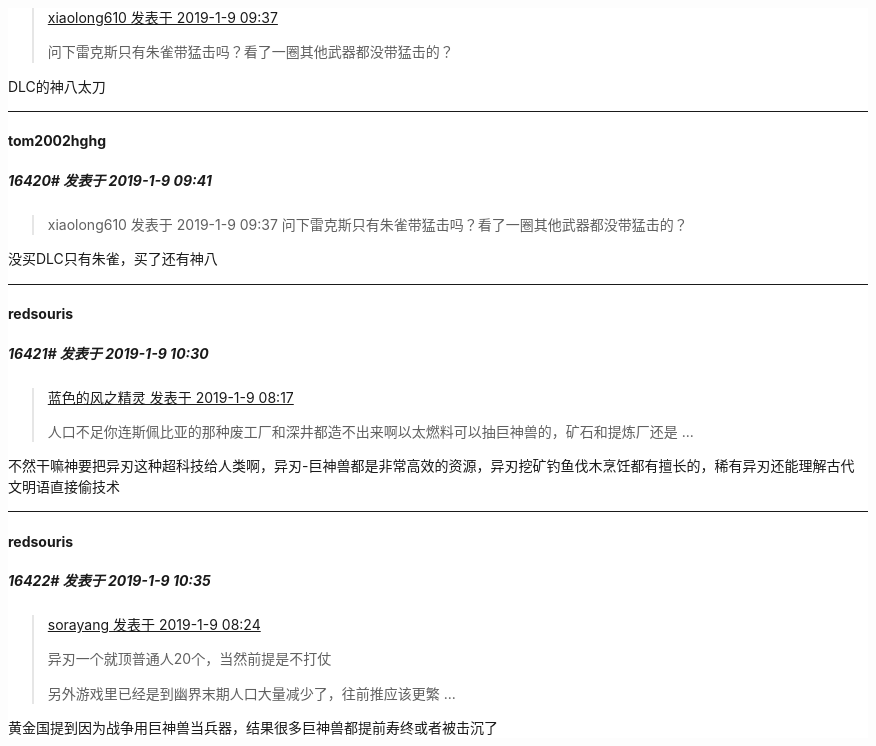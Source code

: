 
<blockquote><a href="httphttps://bbs.saraba1st.com/2b/forum.php?mod=redirect&amp;goto=findpost&amp;pid=42209525&amp;ptid=1368000" target="_blank">xiaolong610 发表于 2019-1-9 09:37</a>

问下雷克斯只有朱雀带猛击吗？看了一圈其他武器都没带猛击的？</blockquote>
DLC的神八太刀







*****

####  tom2002hghg  
##### 16420#       发表于 2019-1-9 09:41



<blockquote>xiaolong610 发表于 2019-1-9 09:37
问下雷克斯只有朱雀带猛击吗？看了一圈其他武器都没带猛击的？</blockquote>
没买DLC只有朱雀，买了还有神八







*****

####  redsouris  
##### 16421#       发表于 2019-1-9 10:30



<blockquote><a href="httphttps://bbs.saraba1st.com/2b/forum.php?mod=redirect&amp;goto=findpost&amp;pid=42208828&amp;ptid=1368000" target="_blank">蓝色的风之精灵 发表于 2019-1-9 08:17</a>

人口不足你连斯佩比亚的那种废工厂和深井都造不出来啊以太燃料可以抽巨神兽的，矿石和提炼厂还是 ...</blockquote>
不然干嘛神要把异刃这种超科技给人类啊，异刃-巨神兽都是非常高效的资源，异刃挖矿钓鱼伐木烹饪都有擅长的，稀有异刃还能理解古代文明语直接偷技术







*****

####  redsouris  
##### 16422#       发表于 2019-1-9 10:35



<blockquote><a href="httphttps://bbs.saraba1st.com/2b/forum.php?mod=redirect&amp;goto=findpost&amp;pid=42208869&amp;ptid=1368000" target="_blank">sorayang 发表于 2019-1-9 08:24</a>

异刃一个就顶普通人20个，当然前提是不打仗


另外游戏里已经是到幽界末期人口大量减少了，往前推应该更繁 ...</blockquote>
黄金国提到因为战争用巨神兽当兵器，结果很多巨神兽都提前寿终或者被击沉了


